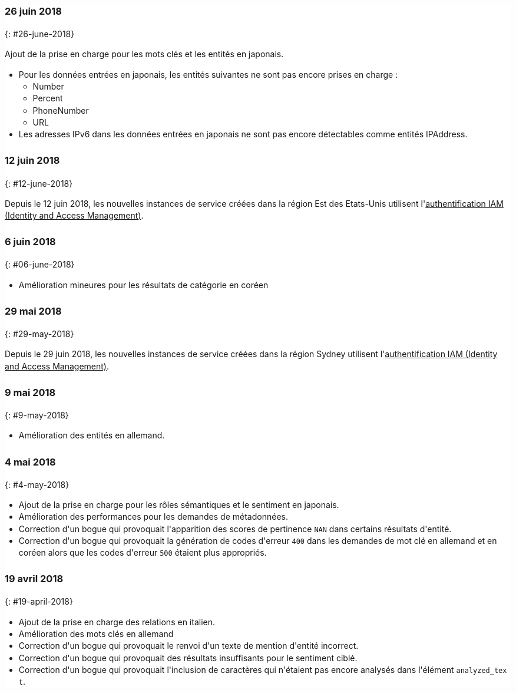 ### 26 juin 2018
{: #26-june-2018}

Ajout de la prise en charge pour les mots clés et les entités en japonais.

- Pour les données entrées en japonais, les entités suivantes ne sont pas encore prises en charge :
  - Number
  - Percent
  - PhoneNumber
  - URL
- Les adresses IPv6 dans les données entrées en japonais ne sont pas encore détectables comme entités IPAddress.

### 12 juin 2018
{: #12-june-2018}

Depuis le 12 juin 2018, les nouvelles instances de service créées dans la région Est des Etats-Unis utilisent l'[authentification IAM (Identity and Access Management)](#iam-auth-process).

### 6 juin 2018
{: #06-june-2018}

- Amélioration mineures pour les résultats de catégorie en coréen

### 29 mai 2018
{: #29-may-2018}

Depuis le 29 juin 2018, les nouvelles instances de service créées dans la région Sydney utilisent l'[authentification IAM (Identity and Access Management)](#iam-auth-process).

### 9 mai 2018
{: #9-may-2018}

- Amélioration des entités en allemand.

### 4 mai 2018
{: #4-may-2018}

- Ajout de la prise en charge pour les rôles sémantiques et le sentiment en japonais.
- Amélioration des performances pour les demandes de métadonnées.
- Correction d'un bogue qui provoquait l'apparition des scores de pertinence `NAN` dans certains résultats d'entité.
- Correction d'un bogue qui provoquait la génération de codes d'erreur `400` dans les demandes de mot clé en allemand et en coréen alors que les codes d'erreur `500` étaient plus appropriés.


### 19 avril 2018
{: #19-april-2018}

- Ajout de la prise en charge des relations en italien.
- Amélioration des mots clés en allemand
- Correction d'un bogue qui provoquait le renvoi d'un texte de mention d'entité incorrect.
- Correction d'un bogue qui provoquait des résultats insuffisants pour le sentiment ciblé.
- Correction d'un bogue qui provoquait l'inclusion de caractères qui n'étaient pas encore analysés dans l'élément `analyzed_text`.
